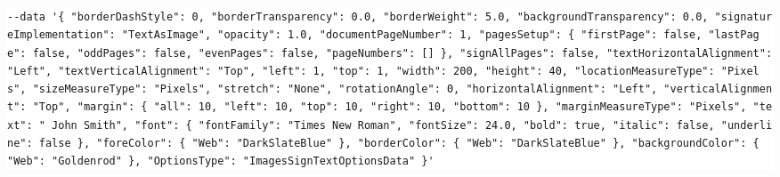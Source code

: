 ```html 
--data '{ "borderDashStyle": 0, "borderTransparency": 0.0, "borderWeight": 5.0, "backgroundTransparency": 0.0, "signatureImplementation": "TextAsImage", "opacity": 1.0, "documentPageNumber": 1, "pagesSetup": { "firstPage": false, "lastPage": false, "oddPages": false, "evenPages": false, "pageNumbers": [] }, "signAllPages": false, "textHorizontalAlignment": "Left", "textVerticalAlignment": "Top", "left": 1, "top": 1, "width": 200, "height": 40, "locationMeasureType": "Pixels", "sizeMeasureType": "Pixels", "stretch": "None", "rotationAngle": 0, "horizontalAlignment": "Left", "verticalAlignment": "Top", "margin": { "all": 10, "left": 10, "top": 10, "right": 10, "bottom": 10 }, "marginMeasureType": "Pixels", "text": " John Smith", "font": { "fontFamily": "Times New Roman", "fontSize": 24.0, "bold": true, "italic": false, "underline": false }, "foreColor": { "Web": "DarkSlateBlue" }, "borderColor": { "Web": "DarkSlateBlue" }, "backgroundColor": { "Web": "Goldenrod" }, "OptionsType": "ImagesSignTextOptionsData" }'

 ```


